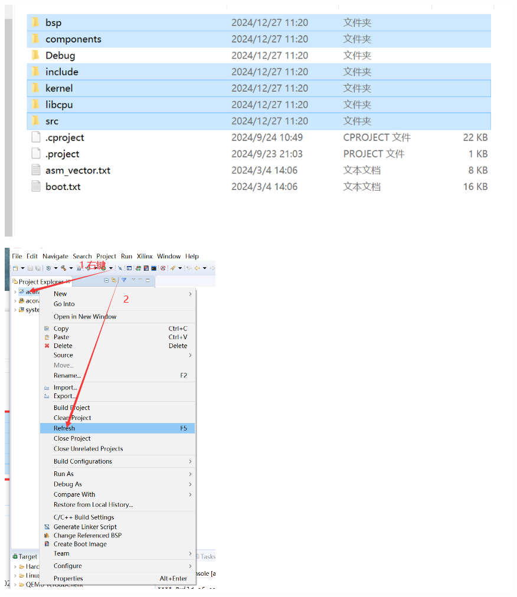 ![image-20241227132714055](attachments/image-20241227132714055.png)

![image-20240305115229315](attachments/image-20240305115229315.png)
